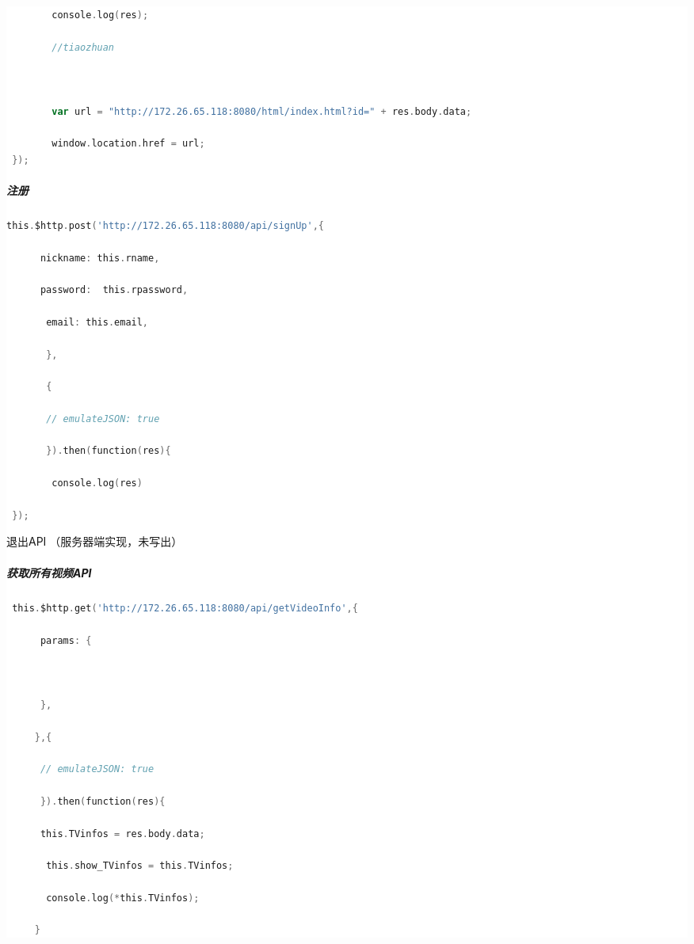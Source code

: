 ```go
        console.log(res); 

        //tiaozhuan  

  

        var url = "http://172.26.65.118:8080/html/index.html?id=" + res.body.data; 

        window.location.href = url; 
 });
```



##### 注册

```go
this.$http.post('http://172.26.65.118:8080/api/signUp',{ 

      nickname: this.rname, 

      password:  this.rpassword, 

       email: this.email, 

       }, 

       { 

       // emulateJSON: true 

       }).then(function(res){ 

        console.log(res) 

 }); 
```

退出API （服务器端实现，未写出）

 

##### 获取所有视频API

```go
 this.$http.get('http://172.26.65.118:8080/api/getVideoInfo',{ 

      params: { 

        

      }, 

     },{ 

      // emulateJSON: true 

      }).then(function(res){ 

      this.TVinfos = res.body.data; 

       this.show_TVinfos = this.TVinfos; 

       console.log(*this.TVinfos); 

     } 

```